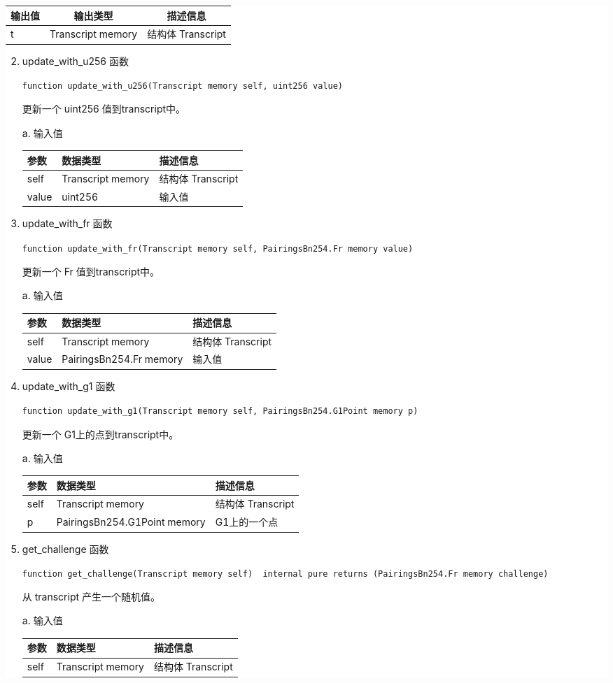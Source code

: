    | 输出值 | 输出类型          | 描述信息          |
   | ------ | ----------------- | ----------------- |
   | t      | Transcript memory | 结构体 Transcript |

2. update_with_u256 函数

   `function update_with_u256(Transcript memory self, uint256 value)`

   更新一个 uint256 值到transcript中。

   a. 输入值

   | 参数  | 数据类型          | 描述信息          |
   | ----- | ----------------- | ----------------- |
   | self  | Transcript memory | 结构体 Transcript |
   | value | uint256           | 输入值            |

3. update_with_fr 函数

   `function update_with_fr(Transcript memory self, PairingsBn254.Fr memory value)`

   更新一个 Fr 值到transcript中。

   a. 输入值

   | 参数  | 数据类型                | 描述信息          |
   | ----- | ----------------------- | ----------------- |
   | self  | Transcript memory       | 结构体 Transcript |
   | value | PairingsBn254.Fr memory | 输入值            |

4. update_with_g1 函数

   `function update_with_g1(Transcript memory self, PairingsBn254.G1Point memory p)`

   更新一个 G1上的点到transcript中。

   a. 输入值

   | 参数 | 数据类型                     | 描述信息          |
   | ---- | ---------------------------- | ----------------- |
   | self | Transcript memory            | 结构体 Transcript |
   | p    | PairingsBn254.G1Point memory | G1上的一个点      |

5. get_challenge 函数

   `function get_challenge(Transcript memory self)  internal pure returns (PairingsBn254.Fr memory challenge)`

   从 transcript 产生一个随机值。

   a. 输入值

   | 参数 | 数据类型          | 描述信息          |
   | ---- | ----------------- | ----------------- |
   | self | Transcript memory | 结构体 Transcript |
